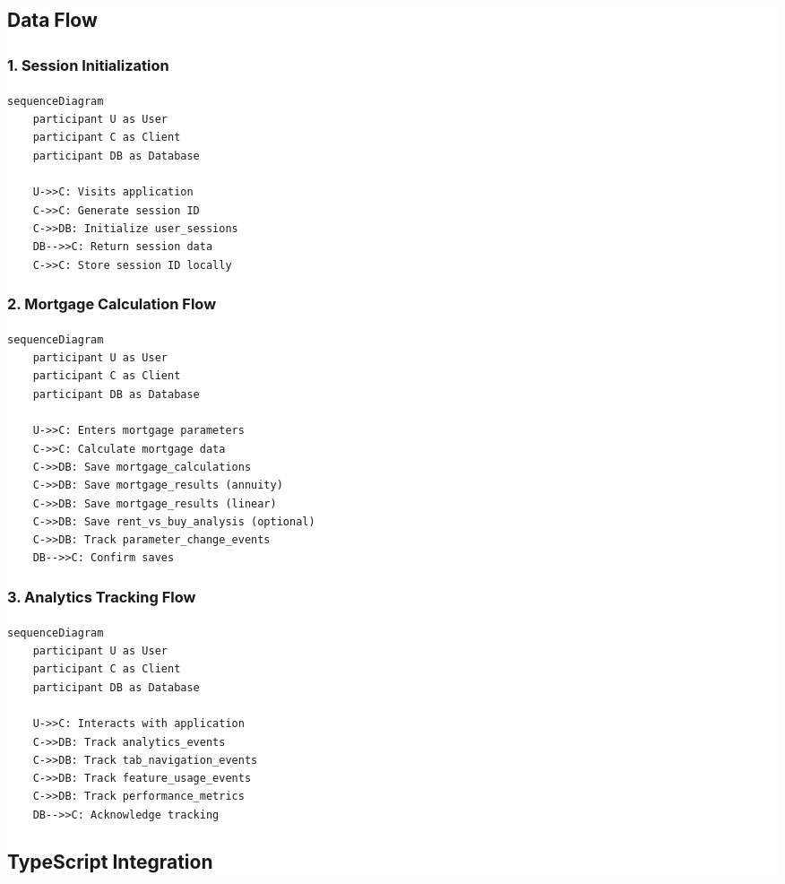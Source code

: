 ## Data Flow

### 1. **Session Initialization**
```mermaid
sequenceDiagram
    participant U as User
    participant C as Client
    participant DB as Database
    
    U->>C: Visits application
    C->>C: Generate session ID
    C->>DB: Initialize user_sessions
    DB-->>C: Return session data
    C->>C: Store session ID locally
```

### 2. **Mortgage Calculation Flow**
```mermaid
sequenceDiagram
    participant U as User
    participant C as Client
    participant DB as Database
    
    U->>C: Enters mortgage parameters
    C->>C: Calculate mortgage data
    C->>DB: Save mortgage_calculations
    C->>DB: Save mortgage_results (annuity)
    C->>DB: Save mortgage_results (linear)
    C->>DB: Save rent_vs_buy_analysis (optional)
    C->>DB: Track parameter_change_events
    DB-->>C: Confirm saves
```

### 3. **Analytics Tracking Flow**
```mermaid
sequenceDiagram
    participant U as User
    participant C as Client
    participant DB as Database
    
    U->>C: Interacts with application
    C->>DB: Track analytics_events
    C->>DB: Track tab_navigation_events
    C->>DB: Track feature_usage_events
    C->>DB: Track performance_metrics
    DB-->>C: Acknowledge tracking
```

## TypeScript Integration
